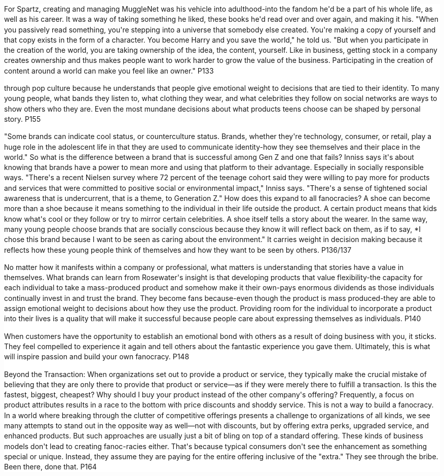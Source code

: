 For Spartz, creating and managing MuggleNet was his vehicle into adulthood-into the fandom he'd be a part of his whole life, as well as his career. It was a way of taking something he liked, these books he'd read over and over again, and making it his. "When you passively read something, you're stepping into a universe that somebody else created. You're making a copy of yourself and that copy exists in the form of a character. You become Harry and you save the world," he told us. "But when you participate in the creation of the world, you are taking ownership of the idea, the content, yourself. Like in business, getting stock in a company creates ownership and thus makes people want to work harder to grow the value of the business. Participating in the creation of content around a world can make you feel like an owner." P133

through pop culture because he understands that people give emotional weight to decisions that are tied to their identity.
To many young people, what bands they listen to, what clothing they wear, and what celebrities they follow on social networks are ways to show others who they are. Even the most mundane decisions about what products teens choose can be shaped by personal story. P155

"Some brands can indicate cool status, or counterculture status.
Brands, whether they're technology, consumer, or retail, play a huge role in the adolescent life in that they are used to communicate identity-how they see themselves and their place in the world." So what is the difference between a brand that is successful among Gen Z and one that fails? Inniss says it's about knowing that brands have a power to mean more and using that platform to their advantage.
Especially in socially responsible ways. "There's a recent Nielsen survey where 72 percent of the teenage cohort said they were willing to pay more for products and services that were committed to positive social or environmental impact," Inniss says. "There's a sense of tightened social awareness that is undercurrent, that is a theme, to Generation Z." How does this expand to all fanocracies? A shoe can become more than a shoe because it means something to the individual in their life outside the product. A certain product means that kids know what's cool or they follow or try to mirror certain celebrities. A shoe itself tells a story about the wearer. In the same way, many young people choose brands that are socially conscious because they know it will reflect back on them, as if to say, *I chose this brand because I want to be seen as caring about the environment." It carries weight in decision making because it reflects how these young people think of themselves and how they want to be seen by others. P136/137

No matter how it manifests within a company or professional, what matters is understanding that stories have a value in themselves. What brands can learn from Rosewater's insight is that developing products that value flexibility-the capacity for each individual to take a mass-produced product and somehow make it their own-pays enormous dividends as those individuals continually invest in and trust the brand. They become fans because-even though the product is mass produced-they are able to assign emotional weight to decisions about how they use the product. Providing room for the individual to incorporate a product into their lives is a quality that will make it successful because people care about expressing themselves as individuals. P140

When customers have the opportunity to establish an emotional bond with others as a result of doing business with you, it sticks. They feel compelled to experience it again and tell others about the fantastic experience you gave them. Ultimately, this is what will inspire passion and build your own fanocracy. P148

Beyond the Transaction: When organizations set out to provide a product or service, they typically make the crucial mistake of believing that they are only there to provide that product or service—as if they were merely there to fulfill a transaction. Is this the fastest, biggest, cheapest? Why should I buy your product instead of the other company's offering? Frequently, a focus on product attributes results in a race to the bottom with price discounts and shoddy service. This is not a way to build a fanocracy. In a world where breaking through the clutter of competitive offerings presents a challenge to organizations of all kinds, we see many attempts to stand out in the opposite way as well—not with discounts, but by offering extra perks, upgraded service, and enhanced products. But such approaches are usually just a bit of bling on top of a standard offering. These kinds of business models don't lead to creating fanoc-racies either. That's because typical consumers don't see the enhancement as something special or unique. Instead, they assume they are paying for the entire offering inclusive of the "extra." They see through the bribe. Been there, done that. P164
